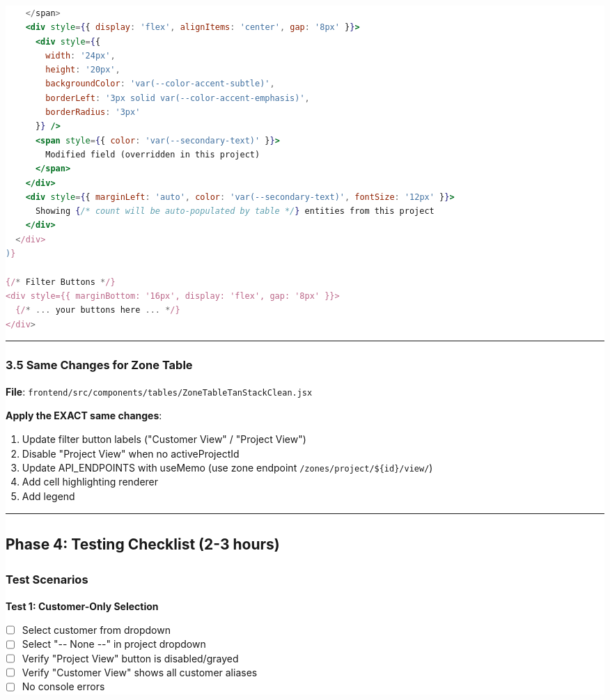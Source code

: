 ```jsx
    </span>
    <div style={{ display: 'flex', alignItems: 'center', gap: '8px' }}>
      <div style={{
        width: '24px',
        height: '20px',
        backgroundColor: 'var(--color-accent-subtle)',
        borderLeft: '3px solid var(--color-accent-emphasis)',
        borderRadius: '3px'
      }} />
      <span style={{ color: 'var(--secondary-text)' }}>
        Modified field (overridden in this project)
      </span>
    </div>
    <div style={{ marginLeft: 'auto', color: 'var(--secondary-text)', fontSize: '12px' }}>
      Showing {/* count will be auto-populated by table */} entities from this project
    </div>
  </div>
)}

{/* Filter Buttons */}
<div style={{ marginBottom: '16px', display: 'flex', gap: '8px' }}>
  {/* ... your buttons here ... */}
</div>
```

---

### 3.5 Same Changes for Zone Table

**File**: `frontend/src/components/tables/ZoneTableTanStackClean.jsx`

**Apply the EXACT same changes**:

1. Update filter button labels ("Customer View" / "Project View")
2. Disable "Project View" when no activeProjectId
3. Update API_ENDPOINTS with useMemo (use zone endpoint `/zones/project/${id}/view/`)
4. Add cell highlighting renderer
5. Add legend

---

## Phase 4: Testing Checklist (2-3 hours)

### Test Scenarios

**Test 1: Customer-Only Selection**
- [ ] Select customer from dropdown
- [ ] Select "-- None --" in project dropdown
- [ ] Verify "Project View" button is disabled/grayed
- [ ] Verify "Customer View" shows all customer aliases
- [ ] No console errors
